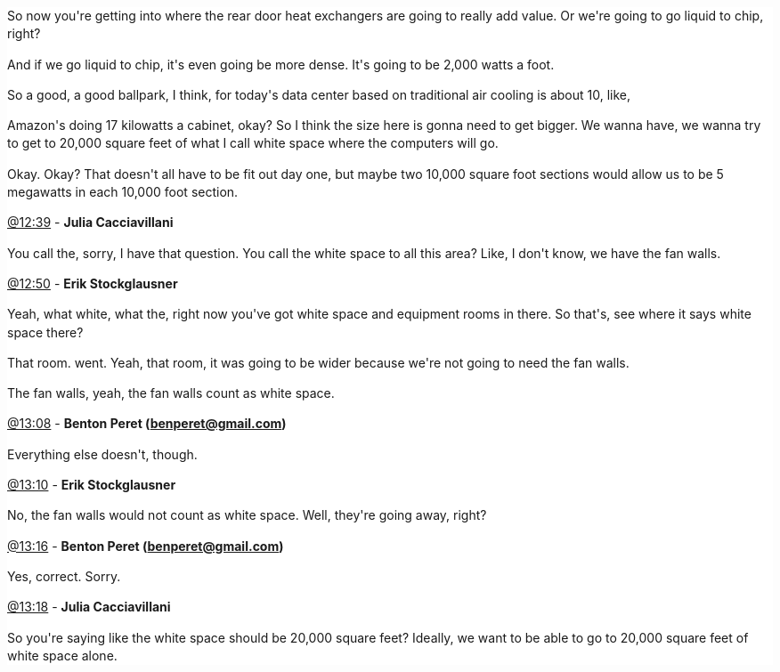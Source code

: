 So now you're getting into where the rear door heat exchangers are going to really add value. Or we're going to go liquid to chip, right?

And if we go liquid to chip, it's even going be more dense. It's going to be 2,000 watts a foot.

So a good, a good ballpark, I think, for today's data center based on traditional air cooling is about 10, like,

Amazon's doing 17 kilowatts a cabinet, okay? So I think the size here is gonna need to get bigger. We wanna have, we wanna try to get to 20,000 square feet of what I call white space where the computers will go.

Okay. Okay? That doesn't all have to be fit out day one, but maybe two 10,000 square foot sections would allow us to be 5 megawatts in each 10,000 foot section.

  

[@12:39](https://fathom.video/share/-NrxRN5fNhQdHDzy7rfQS_3aNozN3FBZ?timestamp=759.824) - **Julia Cacciavillani**

You call the, sorry, I have that question. You call the white space to all this area? Like, I don't know, we have the fan walls.

  

[@12:50](https://fathom.video/share/-NrxRN5fNhQdHDzy7rfQS_3aNozN3FBZ?timestamp=770.784) - **Erik Stockglausner**

Yeah, what white, what the, right now you've got white space and equipment rooms in there. So that's, see where it says white space there?

That room. went. Yeah, that room, it was going to be wider because we're not going to need the fan walls.

The fan walls, yeah, the fan walls count as white space.

  

[@13:08](https://fathom.video/share/-NrxRN5fNhQdHDzy7rfQS_3aNozN3FBZ?timestamp=788.196) - **Benton Peret (benperet@gmail.com)**

Everything else doesn't, though.

  

[@13:10](https://fathom.video/share/-NrxRN5fNhQdHDzy7rfQS_3aNozN3FBZ?timestamp=790.476) - **Erik Stockglausner**

No, the fan walls would not count as white space. Well, they're going away, right?

  

[@13:16](https://fathom.video/share/-NrxRN5fNhQdHDzy7rfQS_3aNozN3FBZ?timestamp=796.376) - **Benton Peret (benperet@gmail.com)**

Yes, correct. Sorry.

  

[@13:18](https://fathom.video/share/-NrxRN5fNhQdHDzy7rfQS_3aNozN3FBZ?timestamp=798.896) - **Julia Cacciavillani**

So you're saying like the white space should be 20,000 square feet? Ideally, we want to be able to go to 20,000 square feet of white space alone.
